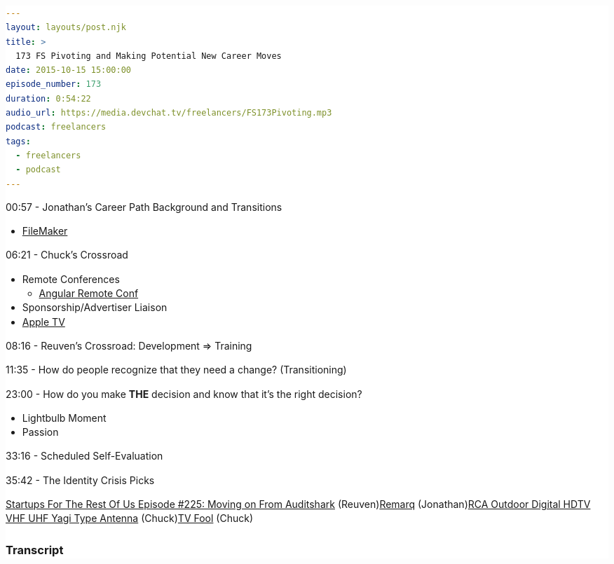 ```yaml
---
layout: layouts/post.njk
title: >
  173 FS Pivoting and Making Potential New Career Moves
date: 2015-10-15 15:00:00
episode_number: 173
duration: 0:54:22
audio_url: https://media.devchat.tv/freelancers/FS173Pivoting.mp3
podcast: freelancers
tags:
  - freelancers
  - podcast
---
```


00:57 - Jonathan’s Career Path Background and Transitions

- [FileMaker](https://www.filemaker.com/)

06:21 - Chuck’s Crossroad

- Remote Conferences
  - [Angular Remote Conf](https://angularremoteconf.com/)
- Sponsorship/Advertiser Liaison
- [Apple TV](https://www.apple.com/tv/)

08:16 - Reuven’s Crossroad: Development =\> Training

11:35 - How do people recognize that they need a change? (Transitioning)

23:00 - How do you make **THE** decision and know that it’s the right decision?

- Lightbulb Moment
- Passion

33:16 - Scheduled Self-Evaluation

35:42 - The Identity Crisis Picks

[Startups For The Rest Of Us Episode #225: Moving on From Auditshark](https://www.startupsfortherestofus.com/episodes/episode-255-moving-on-from-auditshark) (Reuven)[Remarq](https://www.remarq.io/) (Jonathan)[RCA Outdoor Digital HDTV VHF UHF Yagi Type Antenna](https://www.lowes.com/pd_2285-63374-ANT751R___?productId=3549244&pl=1&Ntt=antenna) (Chuck)[TV Fool](https://www.tvfool.com/?option=com_wrapper&Itemid=29) (Chuck)

### Transcript
